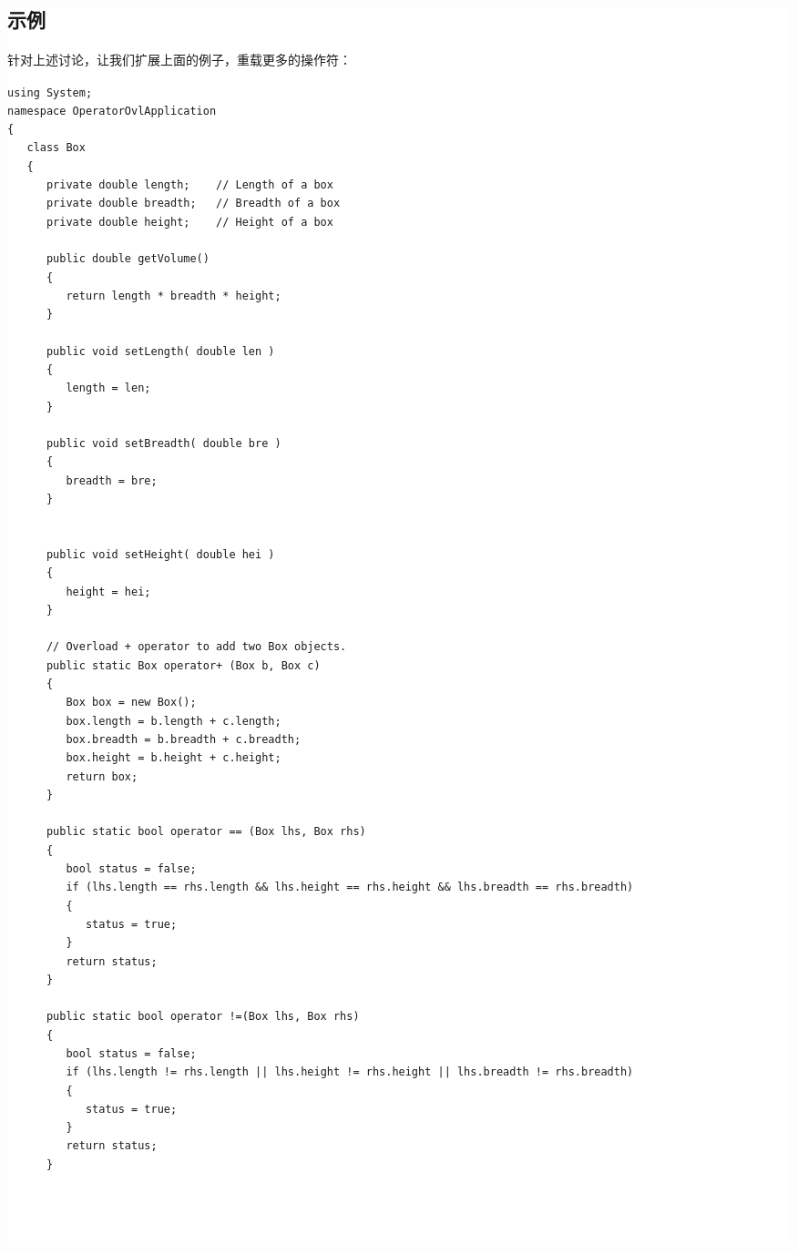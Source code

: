 ## 示例
针对上述讨论，让我们扩展上面的例子，重载更多的操作符：
<pre><code>using System;
namespace OperatorOvlApplication
{
   class Box
   {
      private double length;    // Length of a box
      private double breadth;   // Breadth of a box
      private double height;    // Height of a box
      
      public double getVolume()
      {
         return length * breadth * height;
      }
      
      public void setLength( double len )
      {
         length = len;
      }
      
      public void setBreadth( double bre )
      {
         breadth = bre;
      }
      
      
      public void setHeight( double hei )
      {
         height = hei;
      }
      
      // Overload + operator to add two Box objects.
      public static Box operator+ (Box b, Box c)
      {
         Box box = new Box();
         box.length = b.length + c.length;
         box.breadth = b.breadth + c.breadth;
         box.height = b.height + c.height;
         return box;
      }
      
      public static bool operator == (Box lhs, Box rhs)
      {
         bool status = false;
         if (lhs.length == rhs.length && lhs.height == rhs.height && lhs.breadth == rhs.breadth)
         {
            status = true;
         }
         return status;
      }
      
      public static bool operator !=(Box lhs, Box rhs)
      {
         bool status = false;
         if (lhs.length != rhs.length || lhs.height != rhs.height || lhs.breadth != rhs.breadth)
         {
            status = true;
         }
         return status;
      }
      